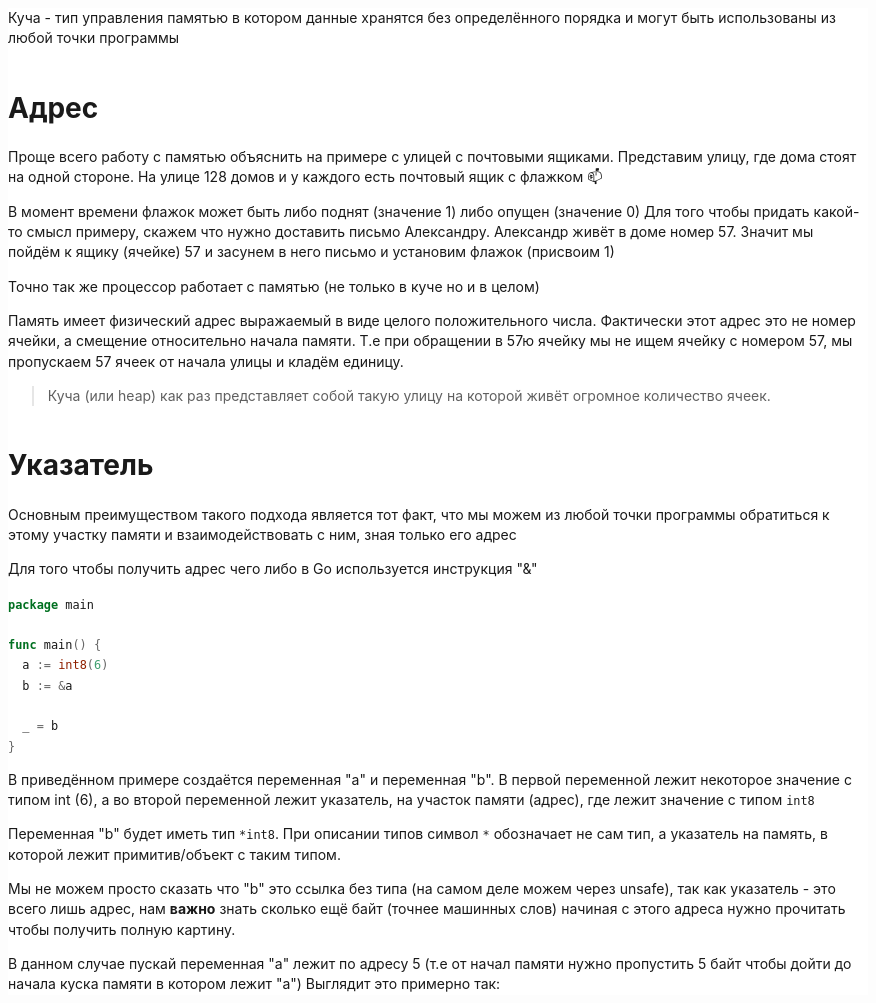 Куча - тип управления памятью в котором данные хранятся без определённого порядка и могут быть использованы из любой точки программы

# Адрес
Проще всего работу с памятью объяснить на примере с улицей с почтовыми ящиками.
Представим улицу, где дома стоят на одной стороне. На улице 128 домов и у каждого есть почтовый ящик с флажком 📫

В момент времени флажок может быть либо поднят (значение 1) либо опущен (значение 0)
Для того чтобы придать какой-то смысл примеру, скажем что нужно доставить письмо Александру. Александр живёт в доме номер 57. Значит мы пойдём к ящику (ячейке) 57 и засунем в него письмо и установим флажок (присвоим 1)

Точно так же процессор работает с памятью (не только в куче но и в целом)

Память имеет физический адрес выражаемый в виде целого положительного числа. Фактически этот адрес это не номер ячейки, а смещение относительно начала памяти. Т.е при обращении в 57ю ячейку мы не ищем ячейку с номером 57, мы пропускаем 57 ячеек от начала улицы и кладём единицу.

> Куча (или heap) как раз представляет собой такую улицу на которой живёт огромное количество ячеек. 

# Указатель

Основным преимуществом такого подхода является тот факт, что мы можем из любой точки программы обратиться к этому участку памяти и взаимодействовать с ним, зная только его адрес

Для того чтобы получить адрес чего либо в Go используется инструкция "&" 

```go
package main

func main() {
  a := int8(6)
  b := &a 
  
  _ = b
}
```

В приведённом примере создаётся переменная "a" и переменная "b". В первой переменной лежит некоторое значение с типом int (6), а во второй переменной лежит указатель, на участок памяти (адрес), где лежит значение с типом `int8`

Переменная "b" будет иметь тип `*int8`. При описании типов символ `*` обозначает не сам тип, а указатель на память, в которой лежит примитив/объект с таким типом.

Мы не можем просто сказать что "b"  это ссылка без типа (на самом деле можем через unsafe), так как указатель - это всего лишь адрес, нам **важно** знать сколько ещё байт (точнее машинных слов) начиная с этого адреса нужно прочитать чтобы получить полную картину.

В данном случае пускай переменная "a" лежит по адресу 5 (т.е от начал памяти нужно пропустить 5 байт чтобы дойти до начала куска памяти в котором лежит "a")
Выглядит это примерно так:
